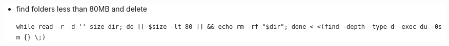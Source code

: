 - find folders less than 80MB and delete 
  ``` 
  while read -r -d '' size dir; do [[ $size -lt 80 ]] && echo rm -rf "$dir"; done < <(find -depth -type d -exec du -0sm {} \;)
  ```
